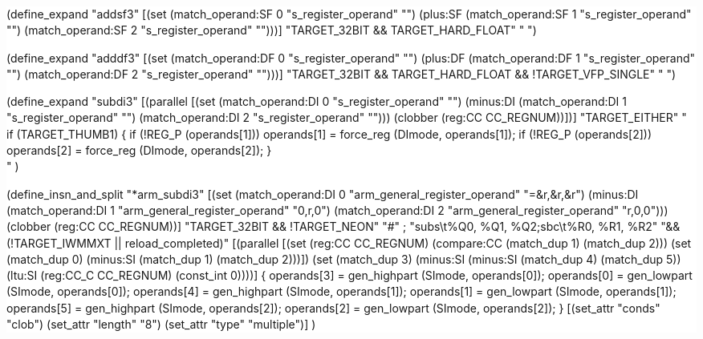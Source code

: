 (define_expand "addsf3"
  [(set (match_operand:SF          0 "s_register_operand" "")
	(plus:SF (match_operand:SF 1 "s_register_operand" "")
		 (match_operand:SF 2 "s_register_operand" "")))]
  "TARGET_32BIT && TARGET_HARD_FLOAT"
  "
")

(define_expand "adddf3"
  [(set (match_operand:DF          0 "s_register_operand" "")
	(plus:DF (match_operand:DF 1 "s_register_operand" "")
		 (match_operand:DF 2 "s_register_operand" "")))]
  "TARGET_32BIT && TARGET_HARD_FLOAT && !TARGET_VFP_SINGLE"
  "
")

(define_expand "subdi3"
 [(parallel
   [(set (match_operand:DI            0 "s_register_operand" "")
	  (minus:DI (match_operand:DI 1 "s_register_operand" "")
	            (match_operand:DI 2 "s_register_operand" "")))
    (clobber (reg:CC CC_REGNUM))])]
  "TARGET_EITHER"
  "
  if (TARGET_THUMB1)
    {
      if (!REG_P (operands[1]))
        operands[1] = force_reg (DImode, operands[1]);
      if (!REG_P (operands[2]))
        operands[2] = force_reg (DImode, operands[2]);
     }	
  "
)

(define_insn_and_split "*arm_subdi3"
  [(set (match_operand:DI           0 "arm_general_register_operand" "=&r,&r,&r")
	(minus:DI (match_operand:DI 1 "arm_general_register_operand" "0,r,0")
		  (match_operand:DI 2 "arm_general_register_operand" "r,0,0")))
   (clobber (reg:CC CC_REGNUM))]
  "TARGET_32BIT && !TARGET_NEON"
  "#"  ; "subs\\t%Q0, %Q1, %Q2\;sbc\\t%R0, %R1, %R2"
  "&& (!TARGET_IWMMXT || reload_completed)"
  [(parallel [(set (reg:CC CC_REGNUM)
		   (compare:CC (match_dup 1) (match_dup 2)))
	      (set (match_dup 0) (minus:SI (match_dup 1) (match_dup 2)))])
   (set (match_dup 3) (minus:SI (minus:SI (match_dup 4) (match_dup 5))
			       (ltu:SI (reg:CC_C CC_REGNUM) (const_int 0))))]
  {
    operands[3] = gen_highpart (SImode, operands[0]);
    operands[0] = gen_lowpart (SImode, operands[0]);
    operands[4] = gen_highpart (SImode, operands[1]);
    operands[1] = gen_lowpart (SImode, operands[1]);
    operands[5] = gen_highpart (SImode, operands[2]);
    operands[2] = gen_lowpart (SImode, operands[2]);
   }
  [(set_attr "conds" "clob")
   (set_attr "length" "8")
   (set_attr "type" "multiple")]
)
